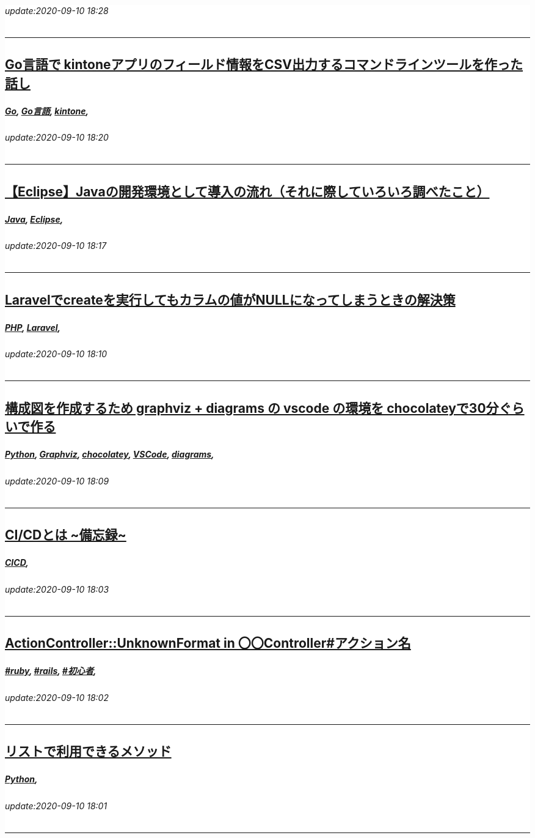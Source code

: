 ###### update:2020-09-10 18:28
---
## [Go言語で kintoneアプリのフィールド情報をCSV出力するコマンドラインツールを作った話し](https://qiita.com/sy250f/items/e79b24676b20a4fb02ef)
##### [Go](https://qiita.com/tags/Go), [Go言語](https://qiita.com/tags/Go言語), [kintone](https://qiita.com/tags/kintone), 
###### update:2020-09-10 18:20
---
## [【Eclipse】Javaの開発環境として導入の流れ（それに際していろいろ調べたこと）](https://qiita.com/mako0104/items/97d41c63886e4fd06949)
##### [Java](https://qiita.com/tags/Java), [Eclipse](https://qiita.com/tags/Eclipse), 
###### update:2020-09-10 18:17
---
## [Laravelでcreateを実行してもカラムの値がNULLになってしまうときの解決策](https://qiita.com/kaitaku/items/1334f8bdd9917228c104)
##### [PHP](https://qiita.com/tags/PHP), [Laravel](https://qiita.com/tags/Laravel), 
###### update:2020-09-10 18:10
---
## [構成図を作成するため graphviz + diagrams の vscode の環境を chocolateyで30分ぐらいで作る](https://qiita.com/lunar_sword3/items/9f043d8a1c5a3e608cc4)
##### [Python](https://qiita.com/tags/Python), [Graphviz](https://qiita.com/tags/Graphviz), [chocolatey](https://qiita.com/tags/chocolatey), [VSCode](https://qiita.com/tags/VSCode), [diagrams](https://qiita.com/tags/diagrams), 
###### update:2020-09-10 18:09
---
## [CI/CDとは ~備忘録~](https://qiita.com/ki_ttyomo/items/a1cd1cc73c297f320dcf)
##### [CICD](https://qiita.com/tags/CICD), 
###### update:2020-09-10 18:03
---
## [ActionController::UnknownFormat in 〇〇Controller#アクション名](https://qiita.com/donnakachi/items/6699d8d5c7591dc0d78d)
##### [#ruby](https://qiita.com/tags/#ruby), [#rails](https://qiita.com/tags/#rails), [#初心者](https://qiita.com/tags/#初心者), 
###### update:2020-09-10 18:02
---
## [リストで利用できるメソッド](https://qiita.com/D-hatamoto/items/972cd175cea01a25a539)
##### [Python](https://qiita.com/tags/Python), 
###### update:2020-09-10 18:01
---
